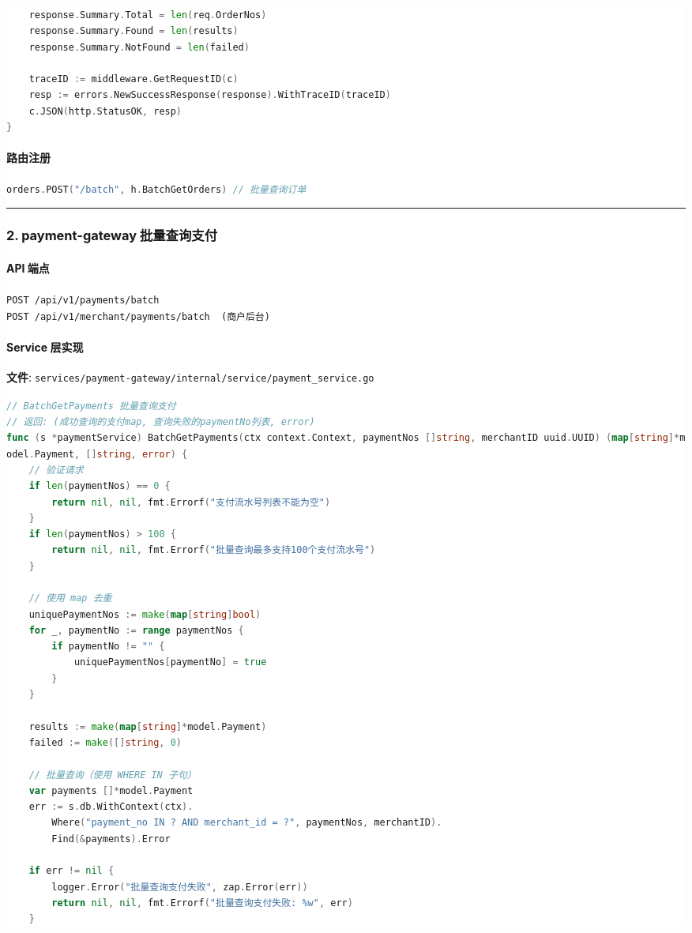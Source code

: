 ```go
    response.Summary.Total = len(req.OrderNos)
    response.Summary.Found = len(results)
    response.Summary.NotFound = len(failed)

    traceID := middleware.GetRequestID(c)
    resp := errors.NewSuccessResponse(response).WithTraceID(traceID)
    c.JSON(http.StatusOK, resp)
}
```

#### 路由注册

```go
orders.POST("/batch", h.BatchGetOrders) // 批量查询订单
```

---

### 2. payment-gateway 批量查询支付

#### API 端点

```
POST /api/v1/payments/batch
POST /api/v1/merchant/payments/batch  (商户后台)
```

#### Service 层实现

**文件**: `services/payment-gateway/internal/service/payment_service.go`

```go
// BatchGetPayments 批量查询支付
// 返回: (成功查询的支付map, 查询失败的paymentNo列表, error)
func (s *paymentService) BatchGetPayments(ctx context.Context, paymentNos []string, merchantID uuid.UUID) (map[string]*model.Payment, []string, error) {
    // 验证请求
    if len(paymentNos) == 0 {
        return nil, nil, fmt.Errorf("支付流水号列表不能为空")
    }
    if len(paymentNos) > 100 {
        return nil, nil, fmt.Errorf("批量查询最多支持100个支付流水号")
    }

    // 使用 map 去重
    uniquePaymentNos := make(map[string]bool)
    for _, paymentNo := range paymentNos {
        if paymentNo != "" {
            uniquePaymentNos[paymentNo] = true
        }
    }

    results := make(map[string]*model.Payment)
    failed := make([]string, 0)

    // 批量查询（使用 WHERE IN 子句）
    var payments []*model.Payment
    err := s.db.WithContext(ctx).
        Where("payment_no IN ? AND merchant_id = ?", paymentNos, merchantID).
        Find(&payments).Error

    if err != nil {
        logger.Error("批量查询支付失败", zap.Error(err))
        return nil, nil, fmt.Errorf("批量查询支付失败: %w", err)
    }

```